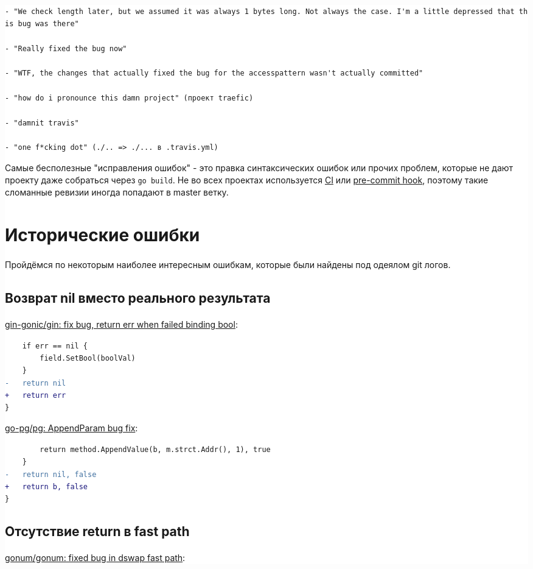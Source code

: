 ```
- "We check length later, but we assumed it was always 1 bytes long. Not always the case. I'm a little depressed that this bug was there"

- "Really fixed the bug now"

- "WTF, the changes that actually fixed the bug for the accesspattern wasn't actually committed"

- "how do i pronounce this damn project" (проект traefic)

- "damnit travis"

- "one f*cking dot" (./.. => ./... в .travis.yml)
```

Самые бесполезные "исправления ошибок" - это правка синтаксических ошибок или прочих проблем, которые не дают проекту даже собраться через `go build`. Не во всех проектах используется [CI](https://en.wikipedia.org/wiki/Continuous_integration) или [pre-commit hook](https://xakep.ru/2016/02/11/git-hook-magic/), поэтому такие сломанные ревизии иногда попадают в master ветку.

# Исторические ошибки

Пройдёмся по некоторым наиболее интересным ошибкам, которые были найдены под одеялом git логов.

## Возврат nil вместо реального результата

[gin-gonic/gin: fix bug, return err when failed binding bool](https://github.com/gin-gonic/gin/commit/5636afe02d00308bc5ade9dd80acfa7646b608df):

```diff
	if err == nil {
		field.SetBool(boolVal)
	}
-	return nil
+	return err
}
```

[go-pg/pg: AppendParam bug fix](https://github.com/go-pg/pg/commit/c10d76d6a679e5f4b61c17ebdaf710ffa5921e8f):

```diff
		return method.AppendValue(b, m.strct.Addr(), 1), true
	}
-	return nil, false
+	return b, false
}
```

## Отсутствие return в fast path

[gonum/gonum: fixed bug in dswap fast path](https://github.com/gonum/gonum/commit/f142409d829436e33dc8ec4463928537e4e627a4):
